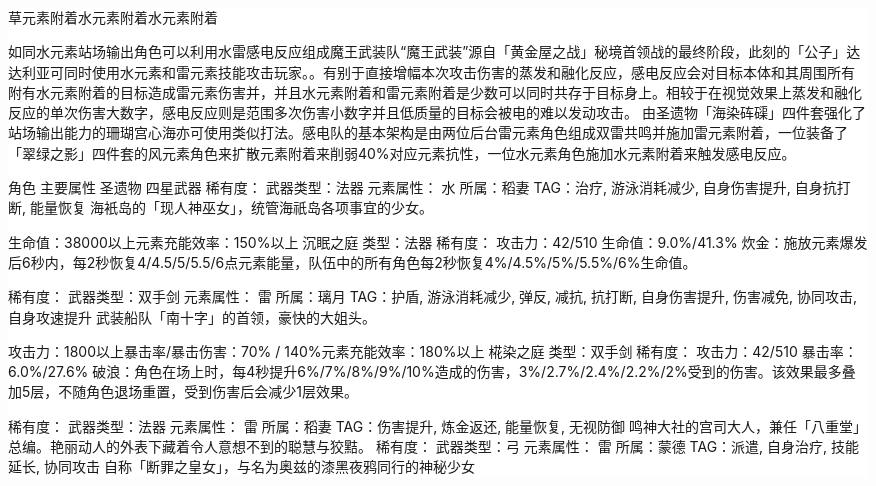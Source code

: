 
草元素附着水元素附着水元素附着



如同水元素站场输出角色可以利用水雷感电反应组成魔王武装队“魔王武装”源自「黄金屋之战」秘境首领战的最终阶段，此刻的「公子」达达利亚可同时使用水元素和雷元素技能攻击玩家。。有别于直接增幅本次攻击伤害的蒸发和融化反应，感电反应会对目标本体和其周围所有附有水元素附着的目标造成雷元素伤害并，并且水元素附着和雷元素附着是少数可以同时共存于目标身上。相较于在视觉效果上蒸发和融化反应的单次伤害大数字，感电反应则是范围多次伤害小数字并且低质量的目标会被电的难以发动攻击。
由圣遗物「海染砗磲」四件套强化了站场输出能力的珊瑚宫心海亦可使用类似打法。感电队的基本架构是由两位后台雷元素角色组成双雷共鸣并施加雷元素附着，一位装备了「翠绿之影」四件套的风元素角色来扩散元素附着来削弱40%对应元素抗性，一位水元素角色施加水元素附着来触发感电反应。


角色
主要属性
圣遗物
四星武器
稀有度：
武器类型：法器
元素属性： 水
所属：稻妻
TAG：治疗, 游泳消耗减少, 自身伤害提升, 自身抗打断, 能量恢复
海衹岛的「现人神巫女」，统管海祇岛各项事宜的少女。

生命值：38000以上元素充能效率：150%以上
沉眠之庭
类型：法器
稀有度：
攻击力：42/510
生命值：9.0%/41.3%
炊金：施放元素爆发后6秒内，每2秒恢复4/4.5/5/5.5/6点元素能量，队伍中的所有角色每2秒恢复4%/4.5%/5%/5.5%/6%生命值。

稀有度：
武器类型：双手剑
元素属性： 雷
所属：璃月
TAG：护盾, 游泳消耗减少, 弹反, 减抗, 抗打断, 自身伤害提升, 伤害减免, 协同攻击, 自身攻速提升
武装船队「南十字」的首领，豪快的大姐头。

攻击力：1800以上暴击率/暴击伤害：70% / 140%元素充能效率：180%以上
椛染之庭
类型：双手剑
稀有度：
攻击力：42/510
暴击率：6.0%/27.6%
破浪：角色在场上时，每4秒提升6%/7%/8%/9%/10%造成的伤害，3%/2.7%/2.4%/2.2%/2%受到的伤害。该效果最多叠加5层，不随角色退场重置，受到伤害后会减少1层效果。

稀有度：
武器类型：法器
元素属性： 雷
所属：稻妻
TAG：伤害提升, 炼金返还, 能量恢复, 无视防御
鸣神大社的宫司大人，兼任「八重堂」总编。艳丽动人的外表下藏着令人意想不到的聪慧与狡黠。
稀有度：
武器类型：弓
元素属性： 雷
所属：蒙德
TAG：派遣, 自身治疗, 技能延长, 协同攻击
自称「断罪之皇女」，与名为奥兹的漆黑夜鸦同行的神秘少女
